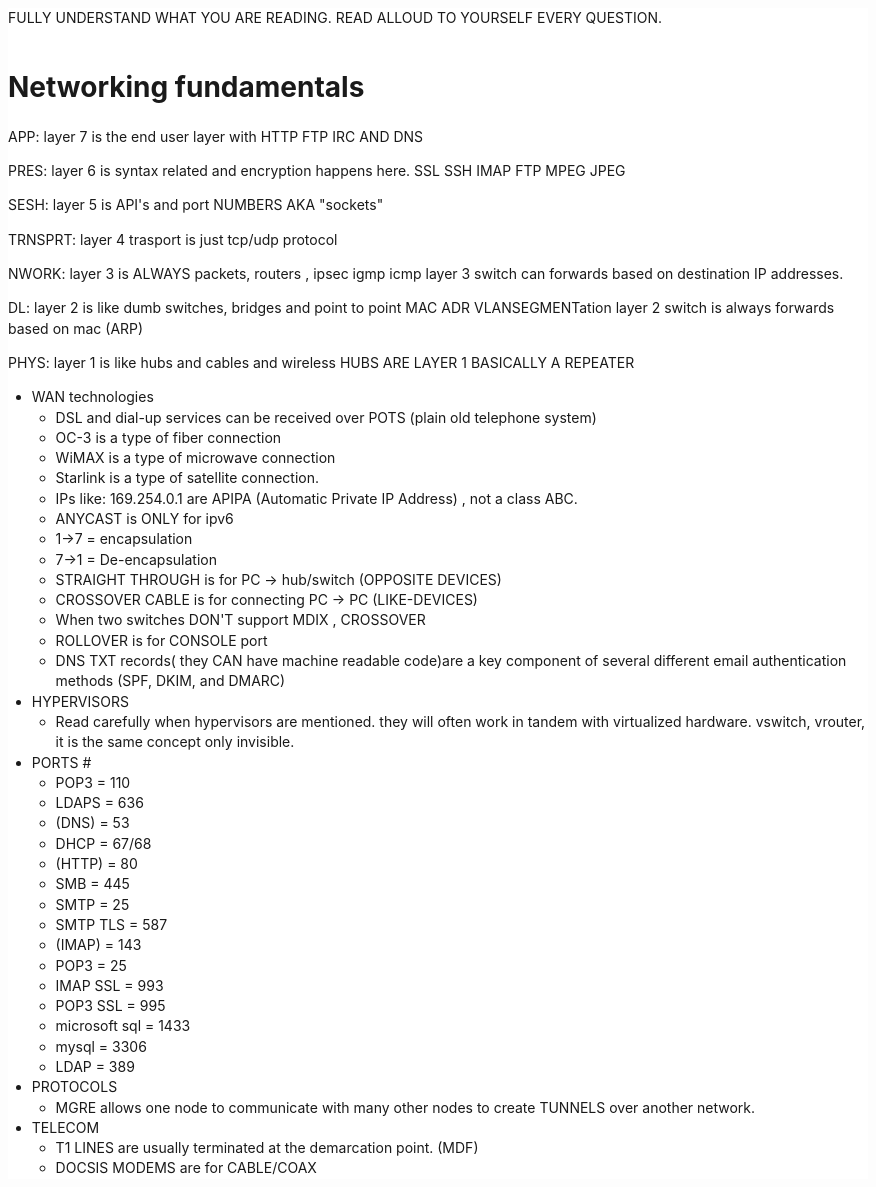 FULLY UNDERSTAND WHAT YOU ARE READING. READ ALLOUD TO YOURSELF EVERY QUESTION.

# Networking fundamentals
APP:          layer 7 is the end user layer with HTTP FTP IRC AND DNS 

PRES:        layer 6 is  syntax related  and encryption happens here. SSL SSH IMAP FTP MPEG JPEG

SESH:        layer 5 is API's and port NUMBERS AKA "sockets"

TRNSPRT:  layer 4 trasport is just tcp/udp protocol 

NWORK:   layer 3 is ALWAYS packets, routers , ipsec igmp icmp                                                                           layer 3 switch can forwards based on destination IP addresses.

DL:            layer 2 is like dumb switches, bridges and point to point  MAC ADR VLANSEGMENTation           layer 2 switch is always forwards based on mac (ARP)

PHYS:       layer 1 is like hubs and cables  and wireless HUBS ARE LAYER 1 BASICALLY A REPEATER
* WAN technologies 
	* DSL and dial-up services can be received over POTS (plain old telephone system)
	* OC-3 is a type of fiber connection
	* WiMAX is a type of microwave connection
	* Starlink is a type of satellite connection. 
	* IPs like: 169.254.0.1 are APIPA (Automatic Private IP Address) , not a class ABC.
	* ANYCAST is ONLY for ipv6
	* 1->7 = encapsulation
	* 7->1 = De-encapsulation
	* STRAIGHT THROUGH is for PC -> hub/switch (OPPOSITE DEVICES)
	* CROSSOVER CABLE is for connecting PC -> PC  (LIKE-DEVICES)
	* When two switches DON'T support MDIX , CROSSOVER
	* ROLLOVER is for CONSOLE port
	* DNS TXT records( they CAN have machine readable code)are a key component of several different email authentication methods (SPF, DKIM, and DMARC)
* HYPERVISORS
	* Read carefully when hypervisors are mentioned. they will often work in tandem with virtualized hardware. vswitch, vrouter, it is the same concept only invisible.
* PORTS #
	* POP3 = 110
	* LDAPS = 636
	* (DNS) = 53
	* DHCP = 67/68
	* (HTTP) = 80
	* SMB = 445
	* SMTP = 25
	* SMTP TLS = 587
	* (IMAP) = 143
	* POP3 = 25
	* IMAP SSL = 993
	* POP3 SSL = 995
	* microsoft sql = 1433
	* mysql = 3306
	* LDAP = 389
* PROTOCOLS
	* MGRE allows one node to communicate with many other nodes to create TUNNELS over another network.
* TELECOM 
	*  T1 LINES are usually terminated at the demarcation point. (MDF)
	* DOCSIS MODEMS are for CABLE/COAX
	
